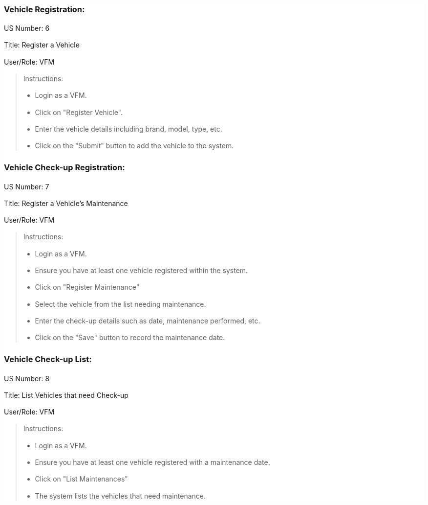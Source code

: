 



### Vehicle Registration:

US Number: 6

Title: Register a Vehicle

User/Role: VFM

>Instructions:
>
>- Login as a VFM.
>
>- Click on "Register Vehicle".
>
>- Enter the vehicle details including brand, model, type, etc.
>
>- Click on the "Submit" button to add the vehicle to the system.



### Vehicle Check-up Registration:

US Number: 7

Title: Register a Vehicle’s Maintenance

User/Role: VFM

>Instructions:
>
>- Login as a VFM.
>
>- Ensure you have at least one vehicle registered within the system.
>
>- Click on "Register Maintenance"
>
>- Select the vehicle from the list needing maintenance.
>
>- Enter the check-up details such as date, maintenance performed, etc.
>
>- Click on the "Save" button to record the maintenance date.



### Vehicle Check-up List:

US Number: 8

Title: List Vehicles that need Check-up

User/Role: VFM

>Instructions:
>
>- Login as a VFM.
>
>- Ensure you have at least one vehicle registered with a maintenance date.
>
>- Click on "List Maintenances"
>
>- The system lists the vehicles that need maintenance.
